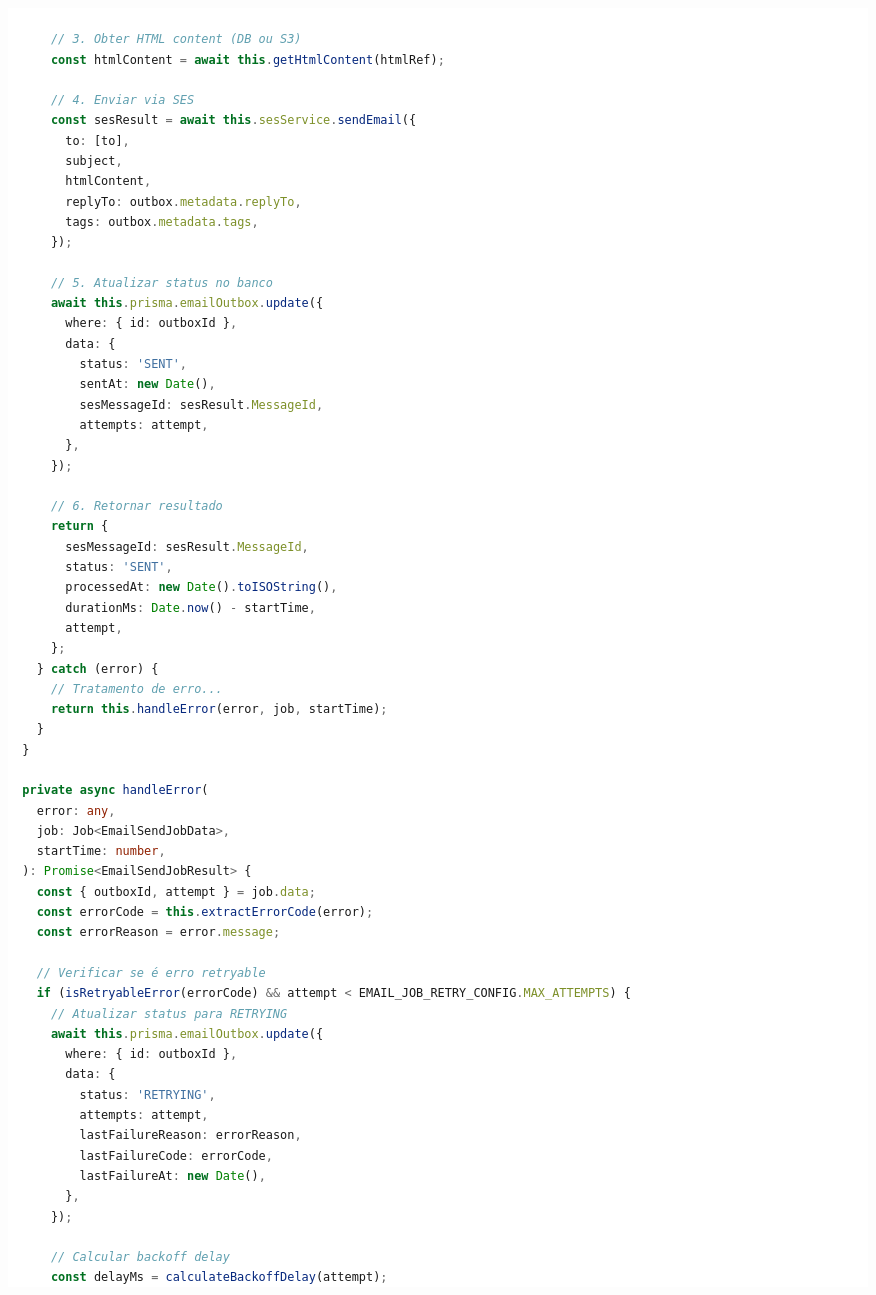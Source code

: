 ```typescript

      // 3. Obter HTML content (DB ou S3)
      const htmlContent = await this.getHtmlContent(htmlRef);

      // 4. Enviar via SES
      const sesResult = await this.sesService.sendEmail({
        to: [to],
        subject,
        htmlContent,
        replyTo: outbox.metadata.replyTo,
        tags: outbox.metadata.tags,
      });

      // 5. Atualizar status no banco
      await this.prisma.emailOutbox.update({
        where: { id: outboxId },
        data: {
          status: 'SENT',
          sentAt: new Date(),
          sesMessageId: sesResult.MessageId,
          attempts: attempt,
        },
      });

      // 6. Retornar resultado
      return {
        sesMessageId: sesResult.MessageId,
        status: 'SENT',
        processedAt: new Date().toISOString(),
        durationMs: Date.now() - startTime,
        attempt,
      };
    } catch (error) {
      // Tratamento de erro...
      return this.handleError(error, job, startTime);
    }
  }

  private async handleError(
    error: any,
    job: Job<EmailSendJobData>,
    startTime: number,
  ): Promise<EmailSendJobResult> {
    const { outboxId, attempt } = job.data;
    const errorCode = this.extractErrorCode(error);
    const errorReason = error.message;

    // Verificar se é erro retryable
    if (isRetryableError(errorCode) && attempt < EMAIL_JOB_RETRY_CONFIG.MAX_ATTEMPTS) {
      // Atualizar status para RETRYING
      await this.prisma.emailOutbox.update({
        where: { id: outboxId },
        data: {
          status: 'RETRYING',
          attempts: attempt,
          lastFailureReason: errorReason,
          lastFailureCode: errorCode,
          lastFailureAt: new Date(),
        },
      });

      // Calcular backoff delay
      const delayMs = calculateBackoffDelay(attempt);
```